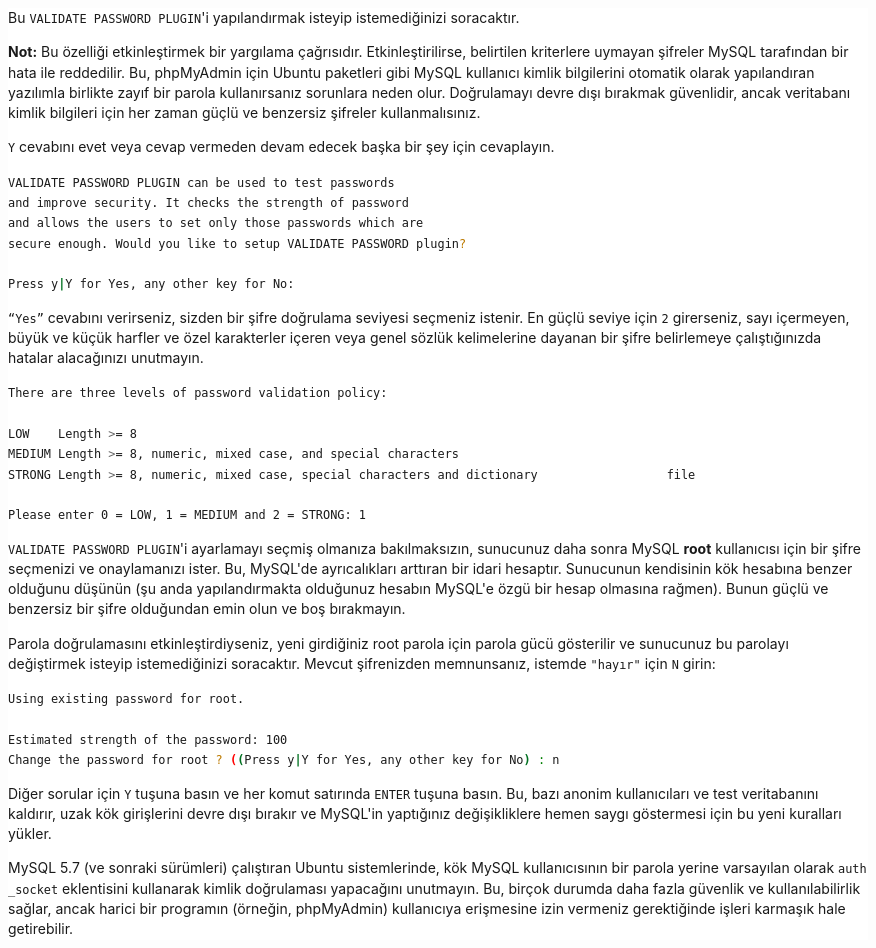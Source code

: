 Bu `VALIDATE PASSWORD PLUGIN`'i yapılandırmak isteyip istemediğinizi soracaktır.

**Not:** Bu özelliği etkinleştirmek bir yargılama çağrısıdır. 
Etkinleştirilirse, belirtilen kriterlere uymayan şifreler MySQL tarafından bir hata ile reddedilir. 
Bu, phpMyAdmin için Ubuntu paketleri gibi MySQL kullanıcı kimlik bilgilerini otomatik olarak yapılandıran yazılımla birlikte zayıf bir parola kullanırsanız sorunlara neden olur. 
Doğrulamayı devre dışı bırakmak güvenlidir, ancak veritabanı kimlik bilgileri için her zaman güçlü ve benzersiz şifreler kullanmalısınız.

`Y` cevabını evet veya cevap vermeden devam edecek başka bir şey için cevaplayın.

```sh
VALIDATE PASSWORD PLUGIN can be used to test passwords
and improve security. It checks the strength of password
and allows the users to set only those passwords which are
secure enough. Would you like to setup VALIDATE PASSWORD plugin?

Press y|Y for Yes, any other key for No:
```

`“Yes”` cevabını verirseniz, sizden bir şifre doğrulama seviyesi seçmeniz istenir. En güçlü seviye için `2` girerseniz, sayı içermeyen, büyük ve küçük harfler ve özel karakterler içeren veya genel sözlük kelimelerine dayanan bir şifre belirlemeye çalıştığınızda hatalar alacağınızı unutmayın.

```sh
There are three levels of password validation policy:

LOW    Length >= 8
MEDIUM Length >= 8, numeric, mixed case, and special characters
STRONG Length >= 8, numeric, mixed case, special characters and dictionary                  file

Please enter 0 = LOW, 1 = MEDIUM and 2 = STRONG: 1
```

`VALIDATE PASSWORD PLUGIN`'i ayarlamayı seçmiş olmanıza bakılmaksızın, sunucunuz daha sonra MySQL **root** kullanıcısı için bir şifre seçmenizi ve onaylamanızı ister. 
Bu, MySQL'de ayrıcalıkları arttıran bir idari hesaptır. 
Sunucunun kendisinin kök hesabına benzer olduğunu düşünün (şu anda yapılandırmakta olduğunuz hesabın MySQL'e özgü bir hesap olmasına rağmen). 
Bunun güçlü ve benzersiz bir şifre olduğundan emin olun ve boş bırakmayın.

Parola doğrulamasını etkinleştirdiyseniz, yeni girdiğiniz root parola için parola gücü gösterilir ve sunucunuz bu parolayı değiştirmek isteyip istemediğinizi soracaktır. Mevcut şifrenizden memnunsanız, istemde `"hayır"` için `N` girin:

```sh
Using existing password for root.

Estimated strength of the password: 100
Change the password for root ? ((Press y|Y for Yes, any other key for No) : n
```

Diğer sorular için `Y` tuşuna basın ve her komut satırında `ENTER` tuşuna basın. Bu, bazı anonim kullanıcıları ve test veritabanını kaldırır, uzak kök girişlerini devre dışı bırakır ve MySQL'in yaptığınız değişikliklere hemen saygı göstermesi için bu yeni kuralları yükler.

MySQL 5.7 (ve sonraki sürümleri) çalıştıran Ubuntu sistemlerinde, kök MySQL kullanıcısının bir parola yerine varsayılan olarak `auth_socket` eklentisini kullanarak kimlik doğrulaması yapacağını unutmayın. 
Bu, birçok durumda daha fazla güvenlik ve kullanılabilirlik sağlar, ancak harici bir programın (örneğin, phpMyAdmin) kullanıcıya erişmesine izin vermeniz gerektiğinde işleri karmaşık hale getirebilir.
